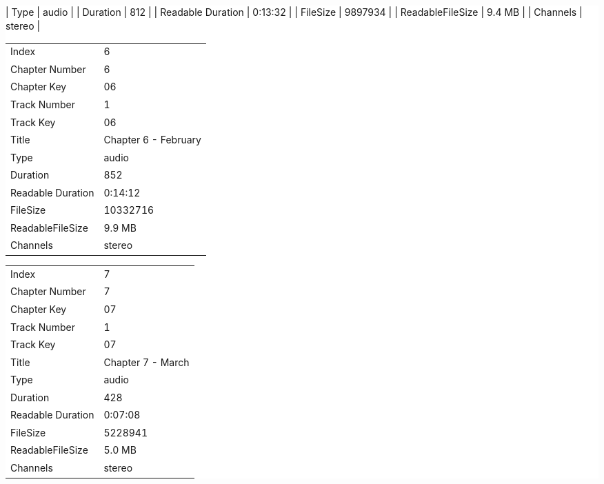| Type | audio |
| Duration | 812 |
| Readable Duration | 0:13:32 |
| FileSize | 9897934 |
| ReadableFileSize | 9.4 MB |
| Channels | stereo |

|  |  |
| - | - |
| Index | 6 |
| Chapter Number | 6 |
| Chapter Key | 06 |
| Track Number | 1 |
| Track Key | 06 |
| Title | Chapter 6 - February |
| Type | audio |
| Duration | 852 |
| Readable Duration | 0:14:12 |
| FileSize | 10332716 |
| ReadableFileSize | 9.9 MB |
| Channels | stereo |

|  |  |
| - | - |
| Index | 7 |
| Chapter Number | 7 |
| Chapter Key | 07 |
| Track Number | 1 |
| Track Key | 07 |
| Title | Chapter 7 - March |
| Type | audio |
| Duration | 428 |
| Readable Duration | 0:07:08 |
| FileSize | 5228941 |
| ReadableFileSize | 5.0 MB |
| Channels | stereo |

